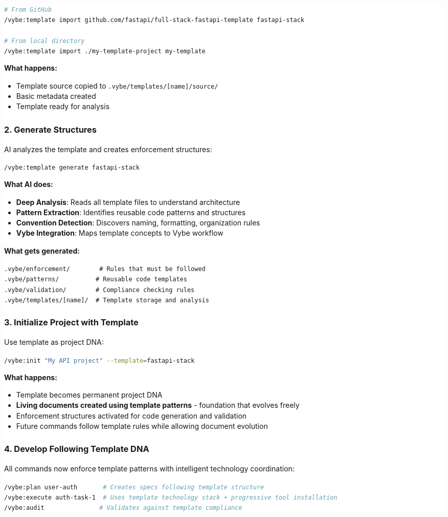 ```bash
# From GitHub
/vybe:template import github.com/fastapi/full-stack-fastapi-template fastapi-stack

# From local directory  
/vybe:template import ./my-template-project my-template
```

**What happens:**
- Template source copied to `.vybe/templates/[name]/source/`
- Basic metadata created
- Template ready for analysis

### 2. Generate Structures  
AI analyzes the template and creates enforcement structures:

```bash
/vybe:template generate fastapi-stack
```

**What AI does:**
- **Deep Analysis**: Reads all template files to understand architecture
- **Pattern Extraction**: Identifies reusable code patterns and structures
- **Convention Detection**: Discovers naming, formatting, organization rules
- **Vybe Integration**: Maps template concepts to Vybe workflow

**What gets generated:**
```
.vybe/enforcement/        # Rules that must be followed
.vybe/patterns/          # Reusable code templates
.vybe/validation/        # Compliance checking rules
.vybe/templates/[name]/  # Template storage and analysis
```

### 3. Initialize Project with Template
Use template as project DNA:

```bash
/vybe:init "My API project" --template=fastapi-stack
```

**What happens:**
- Template becomes permanent project DNA
- **Living documents created using template patterns** - foundation that evolves freely
- Enforcement structures activated for code generation and validation
- Future commands follow template rules while allowing document evolution

### 4. Develop Following Template DNA
All commands now enforce template patterns with intelligent technology coordination:

```bash
/vybe:plan user-auth       # Creates specs following template structure
/vybe:execute auth-task-1  # Uses template technology stack + progressive tool installation
/vybe:audit               # Validates against template compliance
```
